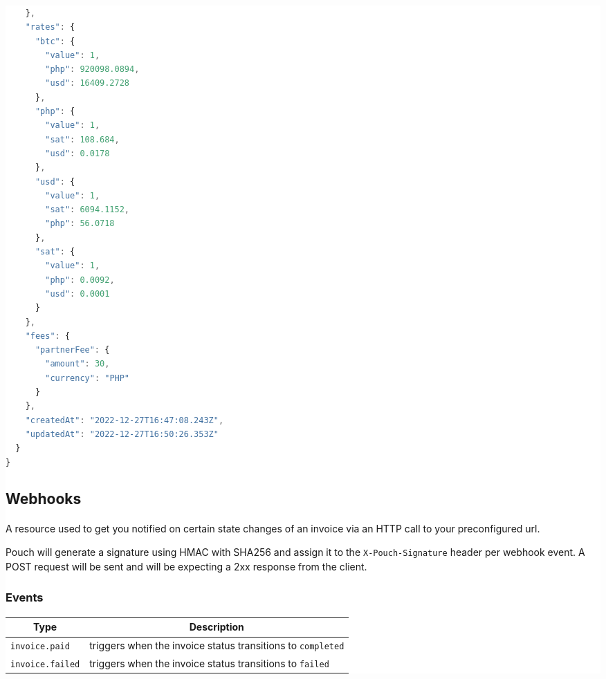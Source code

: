 ```js
    },
    "rates": {
      "btc": {
        "value": 1,
        "php": 920098.0894,
        "usd": 16409.2728
      },
      "php": {
        "value": 1,
        "sat": 108.684,
        "usd": 0.0178
      },
      "usd": {
        "value": 1,
        "sat": 6094.1152,
        "php": 56.0718
      },
      "sat": {
        "value": 1,
        "php": 0.0092,
        "usd": 0.0001
      }
    },
    "fees": {
      "partnerFee": {
        "amount": 30,
        "currency": "PHP"
      }
    },
    "createdAt": "2022-12-27T16:47:08.243Z",
    "updatedAt": "2022-12-27T16:50:26.353Z"
  }
}
```

## Webhooks
A resource used to get you notified on certain state changes of an invoice via an HTTP call to your preconfigured url.

Pouch will generate a signature using HMAC with SHA256 and assign it to the `X-Pouch-Signature` header per webhook event. A POST request will be sent and will be expecting a 2xx response from the client.

### Events
|Type|Description
|-|-|
|`invoice.paid`|triggers when the invoice status transitions to `completed`|
|`invoice.failed`|triggers when the invoice status transitions to `failed`|
